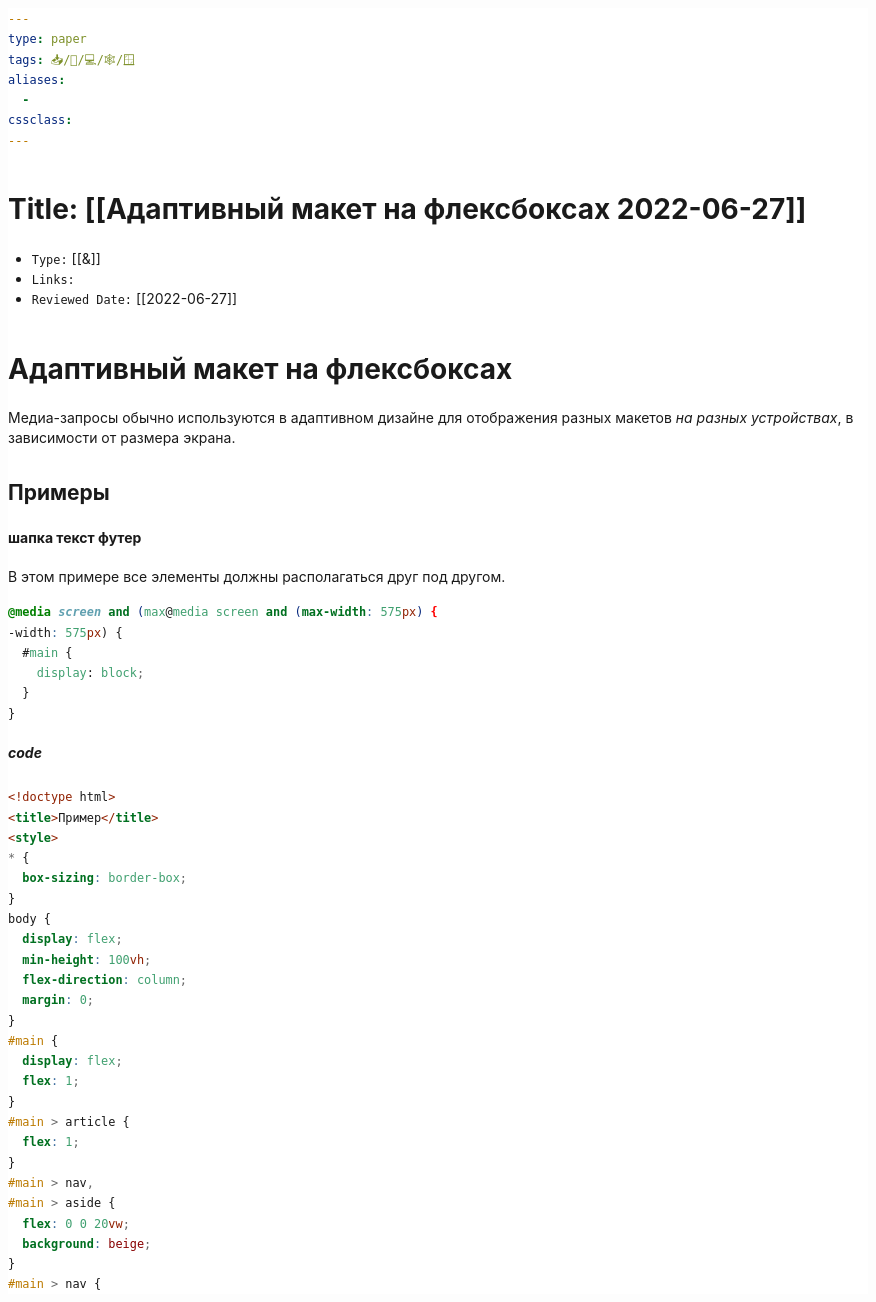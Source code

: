 ```yaml
---
type: paper
tags: 📥️/📜️/💻/🕸/🪟
aliases:
  - 
cssclass: 
---
```




# Title: **[[Адаптивный макет на флексбоксах 2022-06-27]]**
- `Type:` [[&]]
- `Links:`
- `Reviewed Date:` [[2022-06-27]]

# Адаптивный макет на флексбоксах

Медиа-запросы обычно используются в адаптивном дизайне для отображения разных макетов *на разных устройствах*, в зависимости от размера экрана. 

## Примеры


#### шапка текст футер
В этом примере все элементы должны располагаться друг под другом.

```css
@media screen and (max@media screen and (max-width: 575px) {
-width: 575px) {
  #main {
    display: block;
  }
}
```
##### code
```html
<!doctype html>
<title>Пример</title>
<style>
* {
  box-sizing: border-box; 
}
body {
  display: flex;
  min-height: 100vh;
  flex-direction: column;
  margin: 0;
}
#main {
  display: flex;
  flex: 1;
}
#main > article {
  flex: 1;
}
#main > nav, 
#main > aside {
  flex: 0 0 20vw;
  background: beige;
}
#main > nav {
```